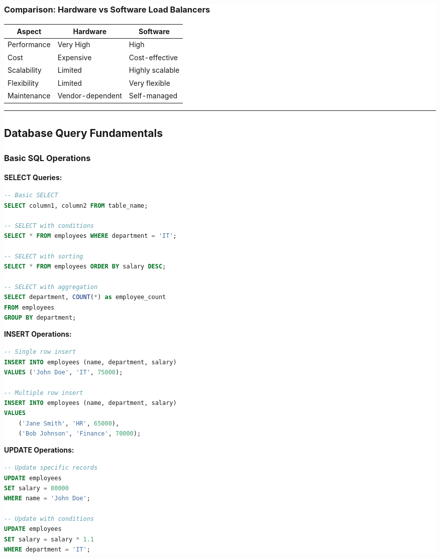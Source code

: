 ### Comparison: Hardware vs Software Load Balancers
| Aspect | Hardware | Software |
|--------|----------|----------|
| Performance | Very High | High |
| Cost | Expensive | Cost-effective |
| Scalability | Limited | Highly scalable |
| Flexibility | Limited | Very flexible |
| Maintenance | Vendor-dependent | Self-managed |

---

## Database Query Fundamentals

### Basic SQL Operations

**SELECT Queries:**
```sql
-- Basic SELECT
SELECT column1, column2 FROM table_name;

-- SELECT with conditions
SELECT * FROM employees WHERE department = 'IT';

-- SELECT with sorting
SELECT * FROM employees ORDER BY salary DESC;

-- SELECT with aggregation
SELECT department, COUNT(*) as employee_count 
FROM employees 
GROUP BY department;
```

**INSERT Operations:**
```sql
-- Single row insert
INSERT INTO employees (name, department, salary) 
VALUES ('John Doe', 'IT', 75000);

-- Multiple row insert
INSERT INTO employees (name, department, salary) 
VALUES 
    ('Jane Smith', 'HR', 65000),
    ('Bob Johnson', 'Finance', 70000);
```

**UPDATE Operations:**
```sql
-- Update specific records
UPDATE employees 
SET salary = 80000 
WHERE name = 'John Doe';

-- Update with conditions
UPDATE employees 
SET salary = salary * 1.1 
WHERE department = 'IT';
```
